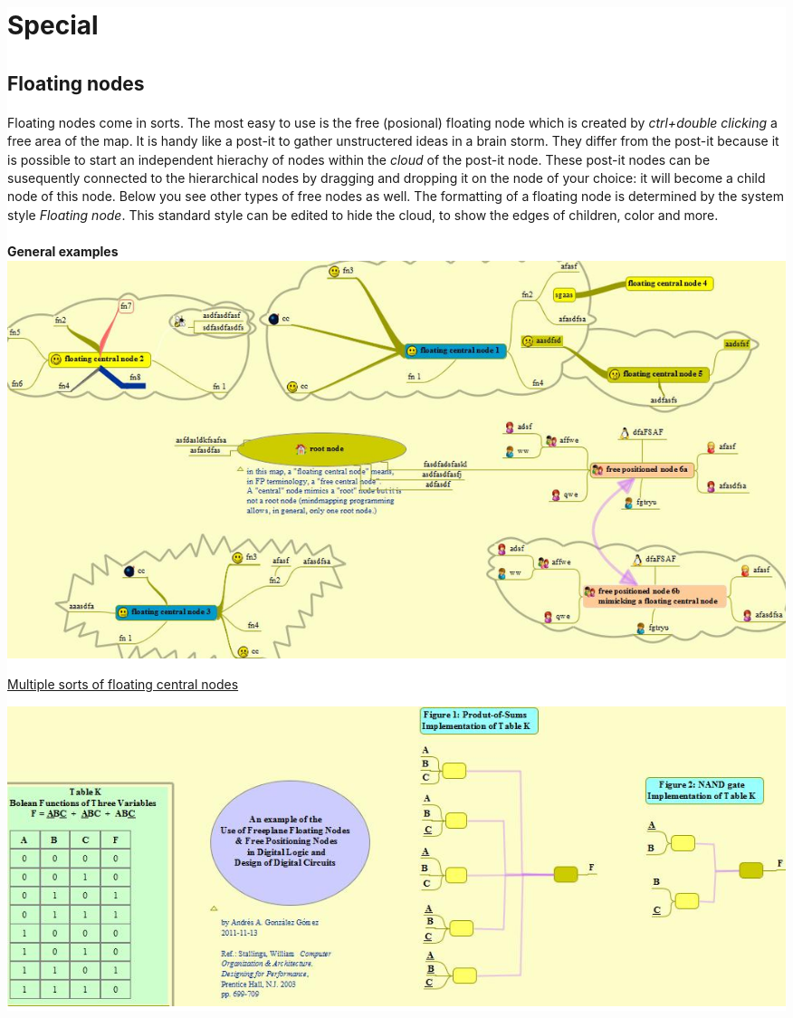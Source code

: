 # Special


## Floating nodes
Floating nodes come in sorts. The most easy to use is the free (posional) floating node which is created by *ctrl+double clicking* a free area of the map. It is handy like a post-it to gather unstructered ideas in a brain storm. They differ from the post-it because it is possible to start an independent hierachy of nodes within the *cloud* of the post-it node. These post-it nodes can be susequently connected to the hierarchical nodes by dragging and dropping it on the node of your choice: it will become a child node of this node.  Below you see other types of free nodes as well. The formatting of a floating node is determined by the system style *Floating node*. This standard style can be edited to hide the cloud, to show the edges of children, color and more. <br><br>
**General examples**<br>
![](Freeplane_map_with_multiple_sorts_of_floating_central_nodes.jpg)

[Multiple sorts of floating central nodes](/attic/Freeplane_map_with_multiple_sorts_of_floating_central_nodes.mm ':ignore')

![Floating Nodes in DigitalLogic](An_example_of_the_Use_of_Freeplane_Floating_Nodes_in_Digital_Logic.jpg)
